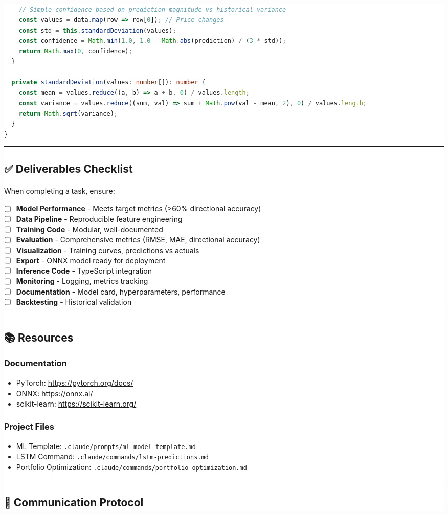 ```typescript
    // Simple confidence based on prediction magnitude vs historical variance
    const values = data.map(row => row[0]); // Price changes
    const std = this.standardDeviation(values);
    const confidence = Math.min(1.0, 1.0 - Math.abs(prediction) / (3 * std));
    return Math.max(0, confidence);
  }

  private standardDeviation(values: number[]): number {
    const mean = values.reduce((a, b) => a + b, 0) / values.length;
    const variance = values.reduce((sum, val) => sum + Math.pow(val - mean, 2), 0) / values.length;
    return Math.sqrt(variance);
  }
}
```

---

## ✅ Deliverables Checklist

When completing a task, ensure:

- [ ] **Model Performance** - Meets target metrics (>60% directional accuracy)
- [ ] **Data Pipeline** - Reproducible feature engineering
- [ ] **Training Code** - Modular, well-documented
- [ ] **Evaluation** - Comprehensive metrics (RMSE, MAE, directional accuracy)
- [ ] **Visualization** - Training curves, predictions vs actuals
- [ ] **Export** - ONNX model ready for deployment
- [ ] **Inference Code** - TypeScript integration
- [ ] **Monitoring** - Logging, metrics tracking
- [ ] **Documentation** - Model card, hyperparameters, performance
- [ ] **Backtesting** - Historical validation

---

## 📚 Resources

### Documentation
- PyTorch: https://pytorch.org/docs/
- ONNX: https://onnx.ai/
- scikit-learn: https://scikit-learn.org/

### Project Files
- ML Template: `.claude/prompts/ml-model-template.md`
- LSTM Command: `.claude/commands/lstm-predictions.md`
- Portfolio Optimization: `.claude/commands/portfolio-optimization.md`

---

## 🎯 Communication Protocol
